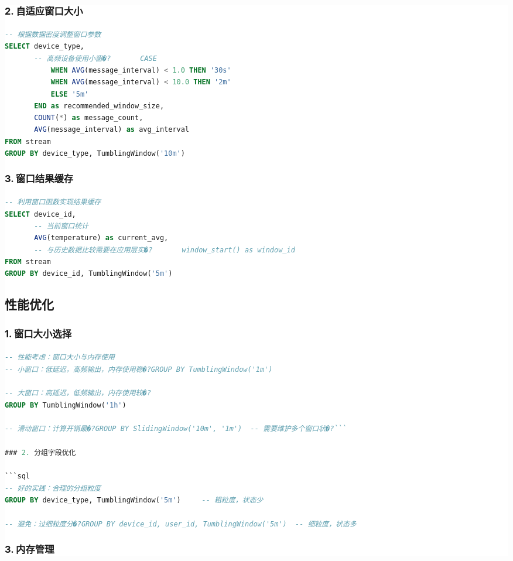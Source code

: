 ### 2. 自适应窗口大小

```sql
-- 根据数据密度调整窗口参数
SELECT device_type,
       -- 高频设备使用小窗�?       CASE 
           WHEN AVG(message_interval) < 1.0 THEN '30s'
           WHEN AVG(message_interval) < 10.0 THEN '2m'
           ELSE '5m'
       END as recommended_window_size,
       COUNT(*) as message_count,
       AVG(message_interval) as avg_interval
FROM stream
GROUP BY device_type, TumblingWindow('10m')
```

### 3. 窗口结果缓存

```sql
-- 利用窗口函数实现结果缓存
SELECT device_id,
       -- 当前窗口统计
       AVG(temperature) as current_avg,
       -- 与历史数据比较需要在应用层实�?       window_start() as window_id
FROM stream
GROUP BY device_id, TumblingWindow('5m')
```

## 性能优化

### 1. 窗口大小选择

```sql
-- 性能考虑：窗口大小与内存使用
-- 小窗口：低延迟，高频输出，内存使用稳�?GROUP BY TumblingWindow('1m')

-- 大窗口：高延迟，低频输出，内存使用较�? 
GROUP BY TumblingWindow('1h')

-- 滑动窗口：计算开销最�?GROUP BY SlidingWindow('10m', '1m')  -- 需要维护多个窗口状�?```

### 2. 分组字段优化

```sql
-- 好的实践：合理的分组粒度
GROUP BY device_type, TumblingWindow('5m')     -- 粗粒度，状态少

-- 避免：过细粒度分�?GROUP BY device_id, user_id, TumblingWindow('5m')  -- 细粒度，状态多
```

### 3. 内存管理
